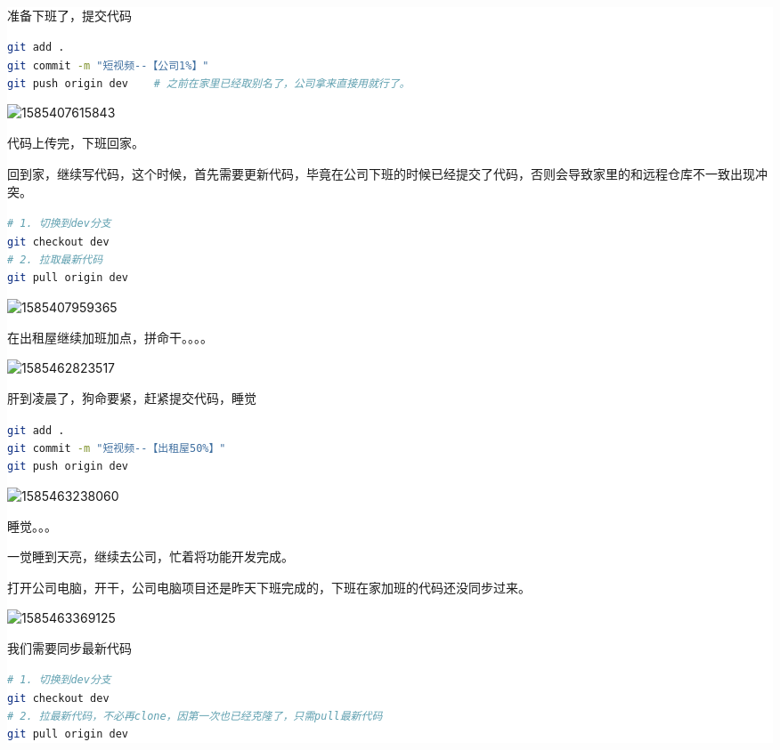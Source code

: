 

准备下班了，提交代码

~~~bash
git add .
git commit -m "短视频--【公司1%】"
git push origin dev    # 之前在家里已经取别名了，公司拿来直接用就行了。
~~~

![1585407615843](C:\Users\44801\AppData\Roaming\Typora\typora-user-images\1585407615843.png)

代码上传完，下班回家。



回到家，继续写代码，这个时候，首先需要更新代码，毕竟在公司下班的时候已经提交了代码，否则会导致家里的和远程仓库不一致出现冲突。

~~~bash
# 1. 切换到dev分支
git checkout dev
# 2. 拉取最新代码
git pull origin dev
~~~

![1585407959365](C:\Users\44801\AppData\Roaming\Typora\typora-user-images\1585407959365.png)



在出租屋继续加班加点，拼命干。。。。

![1585462823517](C:\Users\44801\AppData\Roaming\Typora\typora-user-images\1585462823517.png)

肝到凌晨了，狗命要紧，赶紧提交代码，睡觉

~~~bash
git add .
git commit -m "短视频--【出租屋50%】"
git push origin dev
~~~

![1585463238060](C:\Users\44801\AppData\Roaming\Typora\typora-user-images\1585463238060.png)

睡觉。。。

一觉睡到天亮，继续去公司，忙着将功能开发完成。

打开公司电脑，开干，公司电脑项目还是昨天下班完成的，下班在家加班的代码还没同步过来。

![1585463369125](C:\Users\44801\AppData\Roaming\Typora\typora-user-images\1585463369125.png)

我们需要同步最新代码

~~~bash
# 1. 切换到dev分支
git checkout dev
# 2. 拉最新代码，不必再clone，因第一次也已经克隆了，只需pull最新代码
git pull origin dev
~~~
